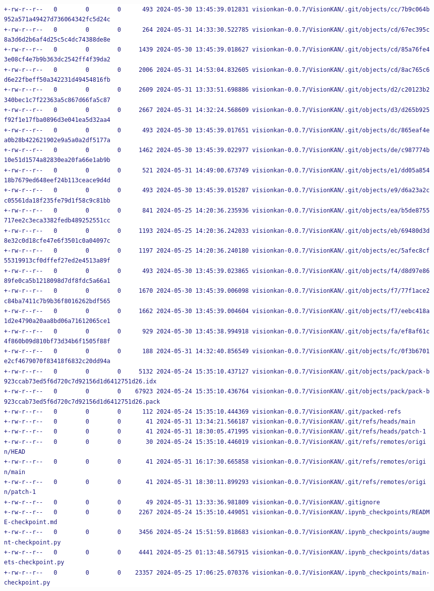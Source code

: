 ```diff
+-rw-r--r--   0        0        0      493 2024-05-30 13:45:39.012831 visionkan-0.0.7/VisionKAN/.git/objects/cc/7b9c064b952a571a49427d736064342fc5d24c
+-rw-r--r--   0        0        0      264 2024-05-31 14:33:30.522785 visionkan-0.0.7/VisionKAN/.git/objects/cd/67ec395c8a3d6d2b6af4d25c5c4dc74388de8e
+-rw-r--r--   0        0        0     1439 2024-05-30 13:45:39.018627 visionkan-0.0.7/VisionKAN/.git/objects/cd/85a76fe43e08cf4e7b9b363dc2542ff4f39da2
+-rw-r--r--   0        0        0     2006 2024-05-31 14:53:04.832605 visionkan-0.0.7/VisionKAN/.git/objects/cd/8ac765c6d6e22fbeff50a342231d49454816fb
+-rw-r--r--   0        0        0     2609 2024-05-31 13:33:51.698886 visionkan-0.0.7/VisionKAN/.git/objects/d2/c20123b2340bec1c7f22363a5c867d66fa5c87
+-rw-r--r--   0        0        0     2667 2024-05-31 14:32:24.568609 visionkan-0.0.7/VisionKAN/.git/objects/d3/d265b925f92f1e17fba0896d3e041ea5d32aa4
+-rw-r--r--   0        0        0      493 2024-05-30 13:45:39.017651 visionkan-0.0.7/VisionKAN/.git/objects/dc/865eaf4ea0b28b422621902e9a5a0a2df5177a
+-rw-r--r--   0        0        0     1462 2024-05-30 13:45:39.022977 visionkan-0.0.7/VisionKAN/.git/objects/de/c987774b10e51d1574a82830ea20fa66e1ab9b
+-rw-r--r--   0        0        0      521 2024-05-31 14:49:00.673749 visionkan-0.0.7/VisionKAN/.git/objects/e1/dd05a85418b7679ed648eef24b113ceace9d4d
+-rw-r--r--   0        0        0      493 2024-05-30 13:45:39.015287 visionkan-0.0.7/VisionKAN/.git/objects/e9/d6a23a2cc05561da18f235fe79d1f58c9c81bb
+-rw-r--r--   0        0        0      841 2024-05-25 14:20:36.235936 visionkan-0.0.7/VisionKAN/.git/objects/ea/b5de8755717ee2c3eca3382fedb489252551cc
+-rw-r--r--   0        0        0     1193 2024-05-25 14:20:36.242033 visionkan-0.0.7/VisionKAN/.git/objects/eb/69480d3d8e32c0d18cfe47e6f3501c0a04097c
+-rw-r--r--   0        0        0     1197 2024-05-25 14:20:36.240180 visionkan-0.0.7/VisionKAN/.git/objects/ec/5afec8cf55319913cf0dffef27ed2e4513a89f
+-rw-r--r--   0        0        0      493 2024-05-30 13:45:39.023865 visionkan-0.0.7/VisionKAN/.git/objects/f4/d8d97e8689fe0ca5b1218098d7df8fdc5a66a1
+-rw-r--r--   0        0        0     1670 2024-05-30 13:45:39.006098 visionkan-0.0.7/VisionKAN/.git/objects/f7/77f1ace2c84ba7411c7b9b36f8016262bdf565
+-rw-r--r--   0        0        0     1662 2024-05-30 13:45:39.004604 visionkan-0.0.7/VisionKAN/.git/objects/f7/eebc418a1d2e4790a20aa8bd06a71612065ce1
+-rw-r--r--   0        0        0      929 2024-05-30 13:45:38.994918 visionkan-0.0.7/VisionKAN/.git/objects/fa/ef8af61c4f860b09d810bf73d34b6f1505f88f
+-rw-r--r--   0        0        0      188 2024-05-31 14:32:40.856549 visionkan-0.0.7/VisionKAN/.git/objects/fc/0f3b6701e2cf4679070f83418f6832c20dd94a
+-rw-r--r--   0        0        0     5132 2024-05-24 15:35:10.437127 visionkan-0.0.7/VisionKAN/.git/objects/pack/pack-b923ccab73ed5f6d720c7d92156d1d6412751d26.idx
+-rw-r--r--   0        0        0    67923 2024-05-24 15:35:10.436764 visionkan-0.0.7/VisionKAN/.git/objects/pack/pack-b923ccab73ed5f6d720c7d92156d1d6412751d26.pack
+-rw-r--r--   0        0        0      112 2024-05-24 15:35:10.444369 visionkan-0.0.7/VisionKAN/.git/packed-refs
+-rw-r--r--   0        0        0       41 2024-05-31 13:34:21.566187 visionkan-0.0.7/VisionKAN/.git/refs/heads/main
+-rw-r--r--   0        0        0       41 2024-05-31 18:30:05.471995 visionkan-0.0.7/VisionKAN/.git/refs/heads/patch-1
+-rw-r--r--   0        0        0       30 2024-05-24 15:35:10.446019 visionkan-0.0.7/VisionKAN/.git/refs/remotes/origin/HEAD
+-rw-r--r--   0        0        0       41 2024-05-31 16:17:30.665858 visionkan-0.0.7/VisionKAN/.git/refs/remotes/origin/main
+-rw-r--r--   0        0        0       41 2024-05-31 18:30:11.899293 visionkan-0.0.7/VisionKAN/.git/refs/remotes/origin/patch-1
+-rw-r--r--   0        0        0       49 2024-05-31 13:33:36.981809 visionkan-0.0.7/VisionKAN/.gitignore
+-rw-r--r--   0        0        0     2267 2024-05-24 15:35:10.449051 visionkan-0.0.7/VisionKAN/.ipynb_checkpoints/README-checkpoint.md
+-rw-r--r--   0        0        0     3456 2024-05-24 15:51:59.818683 visionkan-0.0.7/VisionKAN/.ipynb_checkpoints/augment-checkpoint.py
+-rw-r--r--   0        0        0     4441 2024-05-25 01:13:48.567915 visionkan-0.0.7/VisionKAN/.ipynb_checkpoints/datasets-checkpoint.py
+-rw-r--r--   0        0        0    23357 2024-05-25 17:06:25.070376 visionkan-0.0.7/VisionKAN/.ipynb_checkpoints/main-checkpoint.py
```